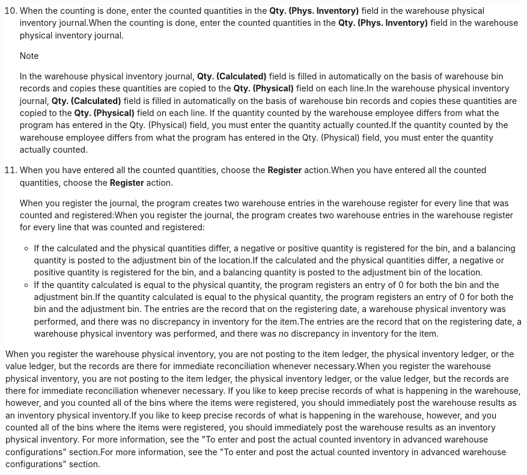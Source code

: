 10. <span data-ttu-id="b581c-152">When the counting is done, enter the counted quantities in the **Qty. (Phys. Inventory)** field in the warehouse physical inventory journal.</span><span class="sxs-lookup"><span data-stu-id="b581c-152">When the counting is done, enter the counted quantities in the **Qty. (Phys. Inventory)** field in the warehouse physical inventory journal.</span></span>  

    > [!NOTE]  
    >  <span data-ttu-id="b581c-153">In the warehouse physical inventory journal, **Qty. (Calculated)** field is filled in automatically on the basis of warehouse bin records and copies these quantities are copied to the **Qty. (Physical)** field on each line.</span><span class="sxs-lookup"><span data-stu-id="b581c-153">In the warehouse physical inventory journal, **Qty. (Calculated)** field is filled in automatically on the basis of warehouse bin records and copies these quantities are copied to the **Qty. (Physical)** field on each line.</span></span> <span data-ttu-id="b581c-154">If the quantity counted by the warehouse employee differs from what the program has entered in the Qty. (Physical) field, you must enter the quantity actually counted.</span><span class="sxs-lookup"><span data-stu-id="b581c-154">If the quantity counted by the warehouse employee differs from what the program has entered in the Qty. (Physical) field, you must enter the quantity actually counted.</span></span>  

11. <span data-ttu-id="b581c-155">When you have entered all the counted quantities, choose the **Register** action.</span><span class="sxs-lookup"><span data-stu-id="b581c-155">When you have entered all the counted quantities, choose the **Register** action.</span></span>  

    <span data-ttu-id="b581c-156">When you register the journal, the program creates two warehouse entries in the warehouse register for every line that was counted and registered:</span><span class="sxs-lookup"><span data-stu-id="b581c-156">When you register the journal, the program creates two warehouse entries in the warehouse register for every line that was counted and registered:</span></span>  

    -   <span data-ttu-id="b581c-157">If the calculated and the physical quantities differ, a negative or positive quantity is registered for the bin, and a balancing quantity is posted to the adjustment bin of the location.</span><span class="sxs-lookup"><span data-stu-id="b581c-157">If the calculated and the physical quantities differ, a negative or positive quantity is registered for the bin, and a balancing quantity is posted to the adjustment bin of the location.</span></span>  
    -   <span data-ttu-id="b581c-158">If the quantity calculated is equal to the physical quantity, the program registers an entry of 0 for both the bin and the adjustment bin.</span><span class="sxs-lookup"><span data-stu-id="b581c-158">If the quantity calculated is equal to the physical quantity, the program registers an entry of 0 for both the bin and the adjustment bin.</span></span> <span data-ttu-id="b581c-159">The entries are the record that on the registering date, a warehouse physical inventory was performed, and there was no discrepancy in inventory for the item.</span><span class="sxs-lookup"><span data-stu-id="b581c-159">The entries are the record that on the registering date, a warehouse physical inventory was performed, and there was no discrepancy in inventory for the item.</span></span>  

<span data-ttu-id="b581c-160">When you register the warehouse physical inventory, you are not posting to the item ledger, the physical inventory ledger, or the value ledger, but the records are there for immediate reconciliation whenever necessary.</span><span class="sxs-lookup"><span data-stu-id="b581c-160">When you register the warehouse physical inventory, you are not posting to the item ledger, the physical inventory ledger, or the value ledger, but the records are there for immediate reconciliation whenever necessary.</span></span> <span data-ttu-id="b581c-161">If you like to keep precise records of what is happening in the warehouse, however, and you counted all of the bins where the items were registered, you should immediately post the warehouse results as an inventory physical inventory.</span><span class="sxs-lookup"><span data-stu-id="b581c-161">If you like to keep precise records of what is happening in the warehouse, however, and you counted all of the bins where the items were registered, you should immediately post the warehouse results as an inventory physical inventory.</span></span> <span data-ttu-id="b581c-162">For more information, see the "To enter and post the actual counted inventory in advanced warehouse configurations" section.</span><span class="sxs-lookup"><span data-stu-id="b581c-162">For more information, see the "To enter and post the actual counted inventory in advanced warehouse configurations" section.</span></span>
